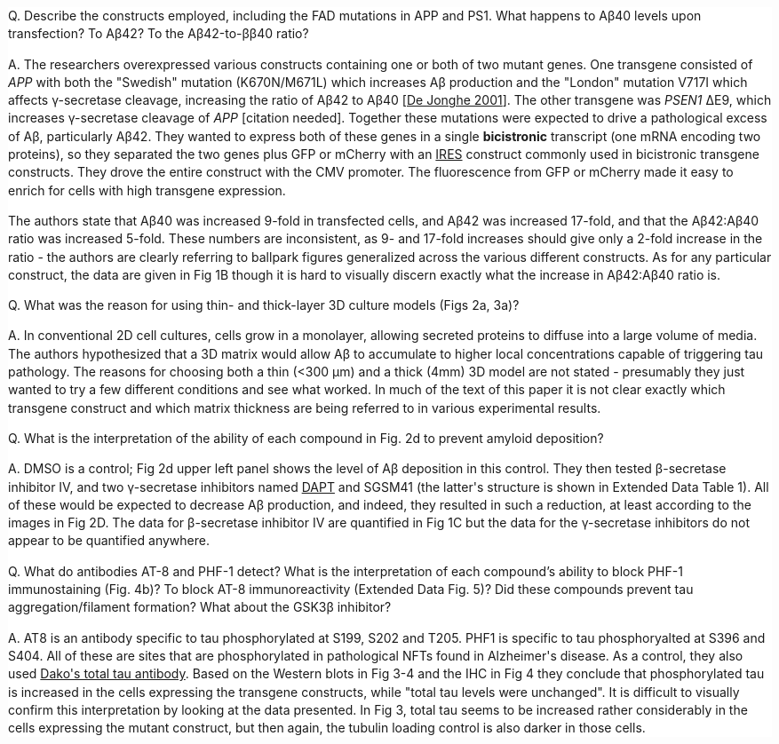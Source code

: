Q. Describe the constructs employed, including the FAD mutations in APP and PS1. What happens to A&beta;40 levels upon transfection? To A&beta;42? To the A&beta;42-to-&beta;β40 ratio?

A. The researchers overexpressed various constructs containing one or both of two mutant genes. One transgene consisted of *APP* with both the "Swedish" mutation (K670N/M671L) which increases A&beta; production and the "London" mutation V717I which affects &gamma;-secretase cleavage, increasing the ratio of A&beta;42 to A&beta;40 [[De Jonghe 2001]]. The other transgene was *PSEN1* &Delta;E9, which increases &gamma;-secretase cleavage of *APP* \[citation needed\]. Together these mutations were expected to drive a pathological excess of A&beta;, particularly A&beta;42. They wanted to express both of these genes in a single **bicistronic** transcript (one mRNA encoding two proteins), so they separated the two genes plus GFP or mCherry with an [IRES](http://www.clontech.com/US/Products/Fluorescent_Proteins_and_Reporters/Coexpression/IRES_Bicistronic) construct commonly used in bicistronic transgene constructs. They drove the entire construct with the CMV promoter. The fluorescence from GFP or mCherry made it easy to enrich for cells with high transgene expression.

The authors state that A&beta;40 was increased 9-fold in transfected cells, and A&beta;42 was increased 17-fold, and that the A&beta;42:A&beta;40 ratio was increased 5-fold. These numbers are inconsistent, as 9- and 17-fold increases should give only a 2-fold increase in the ratio - the authors are clearly referring to ballpark figures generalized across the various different constructs. As for any particular construct, the data are given in Fig 1B though it is hard to visually discern exactly what the increase in A&beta;42:A&beta;40 ratio is.

Q. What was the reason for using thin- and thick-layer 3D culture models (Figs 2a, 3a)?

A. In conventional 2D cell cultures, cells grow in a monolayer, allowing secreted proteins to diffuse into a large volume of media. The authors hypothesized that a 3D matrix would allow A&beta; to accumulate to higher local concentrations capable of triggering tau pathology. The reasons for choosing both a thin (<300 &mu;m) and a thick (4mm) 3D model are not stated - presumably they just wanted to try a few different conditions and see what worked. In much of the text of this paper it is not clear exactly which transgene construct and which matrix thickness are being referred to in various experimental results.

Q. What is the interpretation of the ability of each compound in Fig. 2d to prevent amyloid deposition?

A. DMSO is a control; Fig 2d upper left panel shows the level of A&beta; deposition in this control. They then tested &beta;-secretase inhibitor IV, and two &gamma;-secretase inhibitors named [DAPT](http://www.tocris.com/dispprod.php?ItemId=5199#.VGj5SPTF95I) and SGSM41 (the latter's structure is shown in Extended Data Table 1). All of these would be expected to decrease A&beta; production, and indeed, they resulted in such a reduction, at least according to the images in Fig 2D. The data for &beta;-secretase inhibitor IV are quantified in Fig 1C but the data for the &gamma;-secretase inhibitors do not appear to be quantified anywhere.

Q. What do antibodies AT-8 and PHF-1 detect? What is the interpretation of each compound’s ability to block PHF-1 immunostaining (Fig. 4b)? To block AT-8 immunoreactivity (Extended Data Fig. 5)? Did these compounds prevent tau aggregation/filament formation? What about the GSK3&beta; inhibitor?

A. AT8 is an antibody specific to tau phosphorylated at S199, S202 and T205. PHF1 is specific to tau phosphoryalted at S396 and S404. All of these are sites that are phosphorylated in pathological NFTs found in Alzheimer's disease. As a control, they also used [Dako's total tau antibody](http://www.dako.com/us/ar38/p106070/prod_products.htm). Based on the Western blots in Fig 3-4 and the IHC in Fig 4 they conclude that phosphorylated tau is increased in the cells expressing the transgene constructs, while "total tau levels were unchanged". It is difficult to visually confirm this interpretation by looking at the data presented. In Fig 3, total tau seems to be increased rather considerably in the cells expressing the mutant construct, but then again, the tubulin loading control is also darker in those cells.


[Spillantini & Goedert 2013]: http://www.ncbi.nlm.nih.gov/pubmed/23684085 "Spillantini MG, Goedert M. tau pathology and neurodegeneration. Lancet Neurol. 2013 Jun;12(6):609-22. doi: 10.1016/S1474-4422(13)70090-5. Review. PubMed PMID: 23684085."
[Spires-Jones & Hyman 2014]: http://www.ncbi.nlm.nih.gov/pubmed/24853936 "Spires-Jones TL, Hyman BT. The intersection of amyloid beta and tau at synapses in Alzheimer's disease. Neuron. 2014 May 21;82(4):756-71. doi: 10.1016/j.neuron.2014.05.004. Review. PubMed PMID: 24853936; PubMed Central PMCID: PMC4135182."
[Holmes 2013]: http://www.ncbi.nlm.nih.gov/pubmed/23898162/ "Holmes BB, DeVos SL, Kfoury N, Li M, Jacks R, Yanamandra K, Ouidja MO, Brodsky FM, Marasa J, Bagchi DP, Kotzbauer PT, Miller TM, Papy-Garcia D, Diamond MI. Heparan sulfate proteoglycans mediate internalization and propagation of specific proteopathic seeds. Proc Natl Acad Sci U S A. 2013 Aug 13;110(33):E3138-47. doi:  10.1073/pnas.1301440110. Epub 2013 Jul 29. PubMed PMID: 23898162; PubMed Central  PMCID: PMC3746848."
[Schonberger 2003]: http://www.ncbi.nlm.nih.gov/pubmed/14637161 "Schonberger O, Horonchik L, Gabizon R, Papy-Garcia D, Barritault D, Taraboulos A. Novel heparan mimetics potently inhibit the scrapie prion protein and its endocytosis. Biochem Biophys Res Commun. 2003 Dec 12;312(2):473-9. PubMed PMID: 14637161."
[Horonchik 2005]: http://www.ncbi.nlm.nih.gov/pubmed/15668247 "Horonchik L, Tzaban S, Ben-Zaken O, Yedidia Y, Rouvinski A, Papy-Garcia D, Barritault D, Vlodavsky I, Taraboulos A. Heparan sulfate is a cellular receptor for purified infectious prions. J Biol Chem. 2005 Apr 29;280(17):17062-7. Epub 2005 Jan 24. PubMed PMID: 15668247."
[De Jonghe 2001]: http://www.ncbi.nlm.nih.gov/pubmed/11487570 "De Jonghe C, Esselens C, Kumar-Singh S, Craessaerts K, Serneels S, Checler F,  Annaert W, Van Broeckhoven C, De Strooper B. Pathogenic APP mutations near the gamma-secretase cleavage site differentially affect Abeta secretion and APP C-terminal fragment stability. Hum Mol Genet. 2001 Aug 1;10(16):1665-71. PubMed PMID: 11487570."
[Cohen 2013]: http://www.ncbi.nlm.nih.gov/pubmed/23575824 "Cohen RM, Rezai-Zadeh K, Weitz TM, Rentsendorj A, Gate D, Spivak I, Bholat Y,  Vasilevko V, Glabe CG, Breunig JJ, Rakic P, Davtyan H, Agadjanyan MG, Kepe V, Barrio JR, Bannykh S, Szekely CA, Pechnick RN, Town T. A transgenic Alzheimer rat with plaques, tau pathology, behavioral impairment, oligomeric aβ, and frank neuronal loss. J Neurosci. 2013 Apr 10;33(15):6245-56. doi: 10.1523/JNEUROSCI.3672-12.2013. PubMed PMID: 23575824; PubMed Central PMCID: PMC3720142."
[Choi & Kim 2014]: http://www.ncbi.nlm.nih.gov/pubmed/25307057 "Choi SH, Kim YH, Hebisch M, Sliwinski C, Lee S, D'Avanzo C, Chen H, Hooli B, Asselin C, Muffat J, Klee JB, Zhang C, Wainger BJ, Peitz M, Kovacs DM, Woolf CJ,  Wagner SL, Tanzi RE, Kim DY. A three-dimensional human neural cell culture model  of Alzheimer's disease. Nature. 2014 Nov 13;515(7526):274-8. doi: 10.1038/nature13800. Epub 2014 Oct 12. PubMed PMID: 25307057."
[Kfoury 2012]: http://www.ncbi.nlm.nih.gov/pubmed/22461630 "Kfoury N, Holmes BB, Jiang H, Holtzman DM, Diamond MI. Trans-cellular propagation of tau aggregation by fibrillar species. J Biol Chem. 2012 Jun 1;287(23):19440-51. doi: 10.1074/jbc.M112.346072. Epub 2012 Mar 29. PubMed PMID:  22461630; PubMed Central PMCID: PMC3365982."
[Holmes 2014]: http://www.ncbi.nlm.nih.gov/pubmed/25261551 "Holmes BB, Furman JL, Mahan TE, Yamasaki TR, Mirbaha H, Eades WC, Belaygorod L, Cairns NJ, Holtzman DM, Diamond MI. Proteopathic tau seeding predicts tauopathy in vivo. Proc Natl Acad Sci U S A. 2014 Oct 14;111(41):E4376-85. doi: 10.1073/pnas.1411649111. Epub 2014 Sep 26. PubMed PMID: 25261551; PubMed Central  PMCID: PMC4205609."
[Sanders 2014]: http://www.ncbi.nlm.nih.gov/pubmed/24857020 "Sanders DW, Kaufman SK, DeVos SL, Sharma AM, Mirbaha H, Li A, Barker SJ, Foley AC, Thorpe JR, Serpell LC, Miller TM, Grinberg LT, Seeley WW, Diamond MI. Distinct tau prion strains propagate in cells and mice and define different tauopathies. Neuron. 2014 Jun 18;82(6):1271-88. doi: 10.1016/j.neuron.2014.04.047. Epub 2014 May 22. PubMed PMID: 24857020; PubMed Central PMCID: PMC4171396."
[Wong 2001]: http://www.ncbi.nlm.nih.gov/pubmed/11157745 "Wong C, Xiong LW, Horiuchi M, Raymond L, Wehrly K, Chesebro B, Caughey B. Sulfated glycans and elevated temperature stimulate PrP(Sc)-dependent cell-free formation of protease-resistant prion protein. EMBO J. 2001 Feb 1;20(3):377-86. PubMed PMID: 11157745; PubMed Central PMCID: PMC133469."
[Deleault 2005]: http://www.ncbi.nlm.nih.gov/pubmed/15917229 "Deleault NR, Geoghegan JC, Nishina K, Kascsak R, Williamson RA, Supattapone S. Protease-resistant prion protein amplification reconstituted with partially purified substrates and synthetic polyanions. J Biol Chem. 2005 Jul 22;280(29):26873-9. Epub 2005 May 24. PubMed PMID: 15917229."
[Swanson & Watts 1995]: http://www.ncbi.nlm.nih.gov/pubmed/14732047 "Swanson JA, Watts C. Macropinocytosis. Trends Cell Biol. 1995 Nov;5(11):424-8. PubMed PMID: 14732047."
[Mercer & Helenius 2009]: http://www.ncbi.nlm.nih.gov/pubmed/19404330 "Mercer J, Helenius A. Virus entry by macropinocytosis. Nat Cell Biol. 2009 May;11(5):510-20. doi: 10.1038/ncb0509-510. Review. PubMed PMID: 19404330."
[Meyer-Luehmann 2006]: http://www.ncbi.nlm.nih.gov/pubmed/16990547 "Meyer-Luehmann M, Coomaraswamy J, Bolmont T, Kaeser S, Schaefer C, Kilger E, Neuenschwander A, Abramowski D, Frey P, Jaton AL, Vigouret JM, Paganetti P, Walsh DM, Mathews PM, Ghiso J, Staufenbiel M, Walker LC, Jucker M. Exogenous induction  of cerebral beta-amyloidogenesis is governed by agent and host. Science. 2006 Sep 22;313(5794):1781-4. PubMed PMID: 16990547."
[Watts 2011]: http://www.ncbi.nlm.nih.gov/pubmed/21262831/ "Watts JC, Giles K, Grillo SK, Lemus A, DeArmond SJ, Prusiner SB. Bioluminescence imaging of Abeta deposition in bigenic mouse models of Alzheimer's disease. Proc Natl Acad Sci U S A. 2011 Feb 8;108(6):2528-33. doi: 10.1073/pnas.1019034108. Epub 2011 Jan 24. Erratum in: Proc Natl Acad Sci U S A.  2014 Mar 11;111(10):3895. PubMed PMID: 21262831; PubMed Central PMCID: PMC3038719."
[Luk 2012]: http://www.ncbi.nlm.nih.gov/pubmed/23161999 "Luk KC, Kehm V, Carroll J, Zhang B, O'Brien P, Trojanowski JQ, Lee VM. Pathological α-synuclein transmission initiates Parkinson-like neurodegeneration  in nontransgenic mice. Science. 2012 Nov 16;338(6109):949-53. doi: 10.1126/science.1227157. PubMed PMID: 23161999; PubMed Central PMCID: PMC3552321."
[Watts 2013]: http://www.ncbi.nlm.nih.gov/pubmed/24218576 "Watts JC, Giles K, Oehler A, Middleton L, Dexter DT, Gentleman SM, DeArmond SJ, Prusiner SB. Transmission of multiple system atrophy prions to transgenic mice. Proc Natl Acad Sci U S A. 2013 Nov 26;110(48):19555-60. doi: 10.1073/pnas.1318268110. Epub 2013 Nov 11. PubMed PMID: 24218576; PubMed Central  PMCID: PMC3845125."